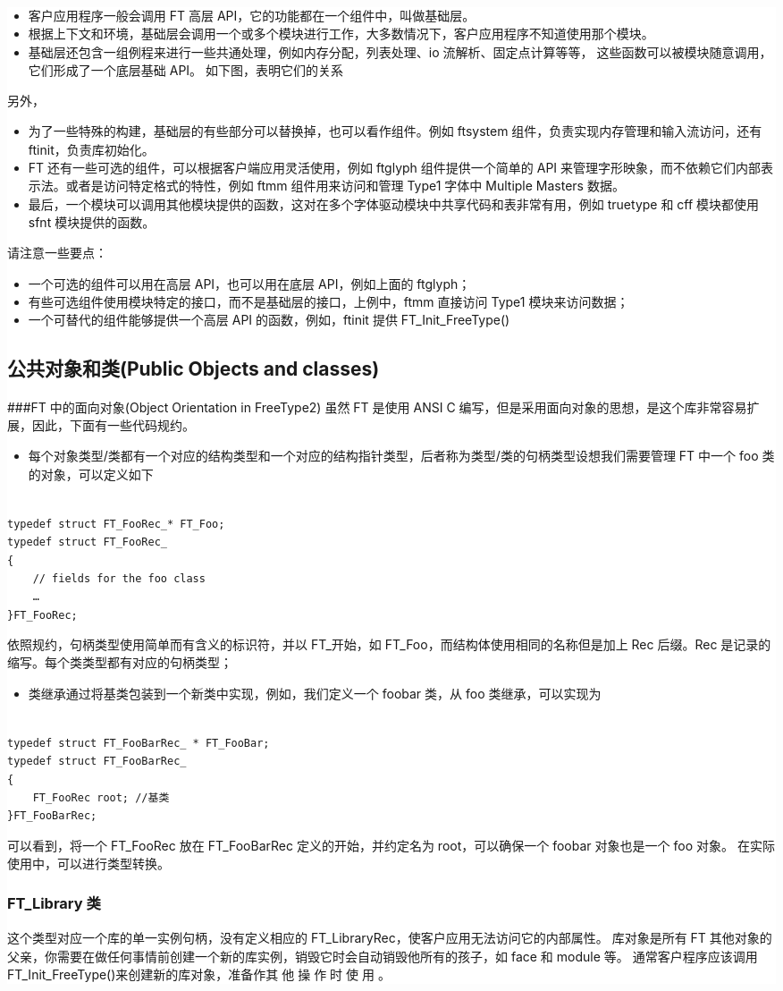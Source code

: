 * 客户应用程序一般会调用 FT 高层 API，它的功能都在一个组件中，叫做基础层。
* 根据上下文和环境，基础层会调用一个或多个模块进行工作，大多数情况下，客户应用程序不知道使用那个模块。
* 基础层还包含一组例程来进行一些共通处理，例如内存分配，列表处理、io 流解析、固定点计算等等，
这些函数可以被模块随意调用，它们形成了一个底层基础 API。
如下图，表明它们的关系

另外，

* 为了一些特殊的构建，基础层的有些部分可以替换掉，也可以看作组件。例如 ftsystem 组件，负责实现内存管理和输入流访问，还有 ftinit，负责库初始化。
* FT 还有一些可选的组件，可以根据客户端应用灵活使用，例如 ftglyph 组件提供一个简单的 API 来管理字形映象，而不依赖它们内部表示法。或者是访问特定格式的特性，例如 ftmm 组件用来访问和管理 Type1
字体中 Multiple Masters 数据。
* 最后，一个模块可以调用其他模块提供的函数，这对在多个字体驱动模块中共享代码和表非常有用，例如 truetype 和 cff 模块都使用 sfnt 模块提供的函数。

请注意一些要点：

* 一个可选的组件可以用在高层 API，也可以用在底层 API，例如上面的 ftglyph；
* 有些可选组件使用模块特定的接口，而不是基础层的接口，上例中，ftmm 直接访问 Type1 模块来访问数据；
* 一个可替代的组件能够提供一个高层 API 的函数，例如，ftinit 提供 FT_Init_FreeType()

## 公共对象和类(Public Objects and classes)
###FT 中的面向对象(Object Orientation in FreeType2)
虽然 FT 是使用 ANSI C 编写，但是采用面向对象的思想，是这个库非常容易扩展，因此，下面有一些代码规约。

* 每个对象类型/类都有一个对应的结构类型和一个对应的结构指针类型，后者称为类型/类的句柄类型设想我们需要管理 FT 中一个 foo 类的对象，可以定义如下

~~~

typedef struct FT_FooRec_* FT_Foo;
typedef struct FT_FooRec_
{
	// fields for the foo class
	…
}FT_FooRec;

~~~

依照规约，句柄类型使用简单而有含义的标识符，并以 FT_开始，如 FT_Foo，而结构体使用相同的名称但是加上 Rec 后缀。Rec 是记录的缩写。每个类类型都有对应的句柄类型；
* 类继承通过将基类包装到一个新类中实现，例如，我们定义一个 foobar 类，从 foo 类继承，可以实现为

~~~

typedef struct FT_FooBarRec_ * FT_FooBar;
typedef struct FT_FooBarRec_
{
	FT_FooRec root; //基类
}FT_FooBarRec;

~~~

可以看到，将一个 FT_FooRec 放在 FT_FooBarRec 定义的开始，并约定名为 root，可以确保一个 foobar 对象也是一个 foo 对象。
在实际使用中，可以进行类型转换。

### FT_Library 类
这个类型对应一个库的单一实例句柄，没有定义相应的 FT_LibraryRec，使客户应用无法访问它的内部属性。 库对象是所有 FT 其他对象的父亲，你需要在做任何事情前创建一个新的库实例，销毁它时会自动销毁他所有的孩子，如 face 和 module 等。 通常客户程序应该调用 FT_Init_FreeType()来创建新的库对象，准备作其 他 操 作 时 使 用 。
